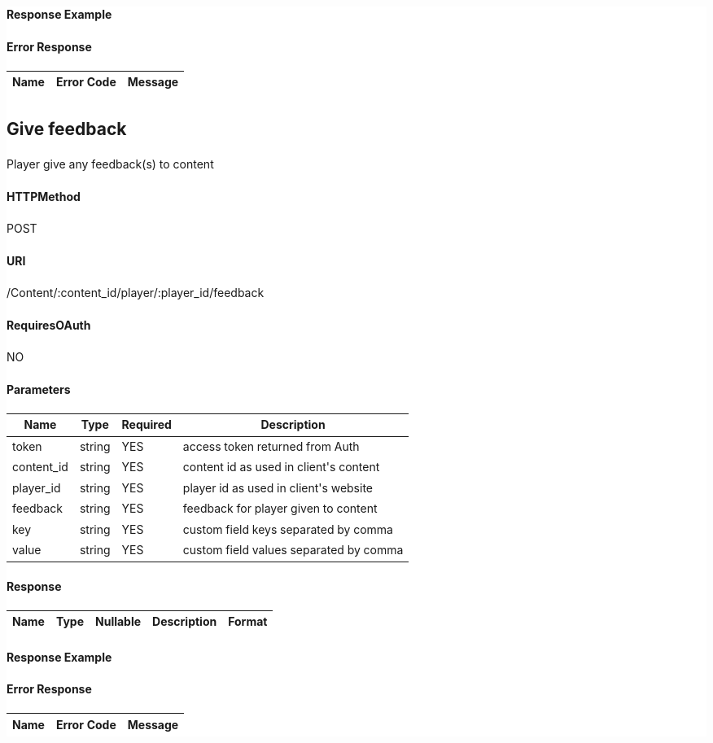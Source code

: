 #### Response Example
```json 

 ```
#### Error Response
| Name | Error Code | Message | 
 | --- | --- | --- |
## Give feedback
Player give any feedback(s) to content
#### HTTPMethod
POST
#### URI
/Content/:content_id/player/:player_id/feedback
#### RequiresOAuth
NO
#### Parameters
| Name | Type | Required | Description | 
 | --- | --- | --- |--- |
| token | string | YES | access token returned from Auth | 
| content_id | string | YES | content id as used in client's content | 
| player_id | string | YES | player id as used in client's website | 
| feedback | string | YES | feedback for player given to content | 
| key | string | YES | custom field keys separated by comma | 
| value | string | YES | custom field values separated by comma | 
#### Response
| Name | Type | Nullable | Description | Format| 
| --- | --- | --- | --- | --- |
#### Response Example
```json 

 ```
#### Error Response
| Name | Error Code | Message | 
 | --- | --- | --- |
